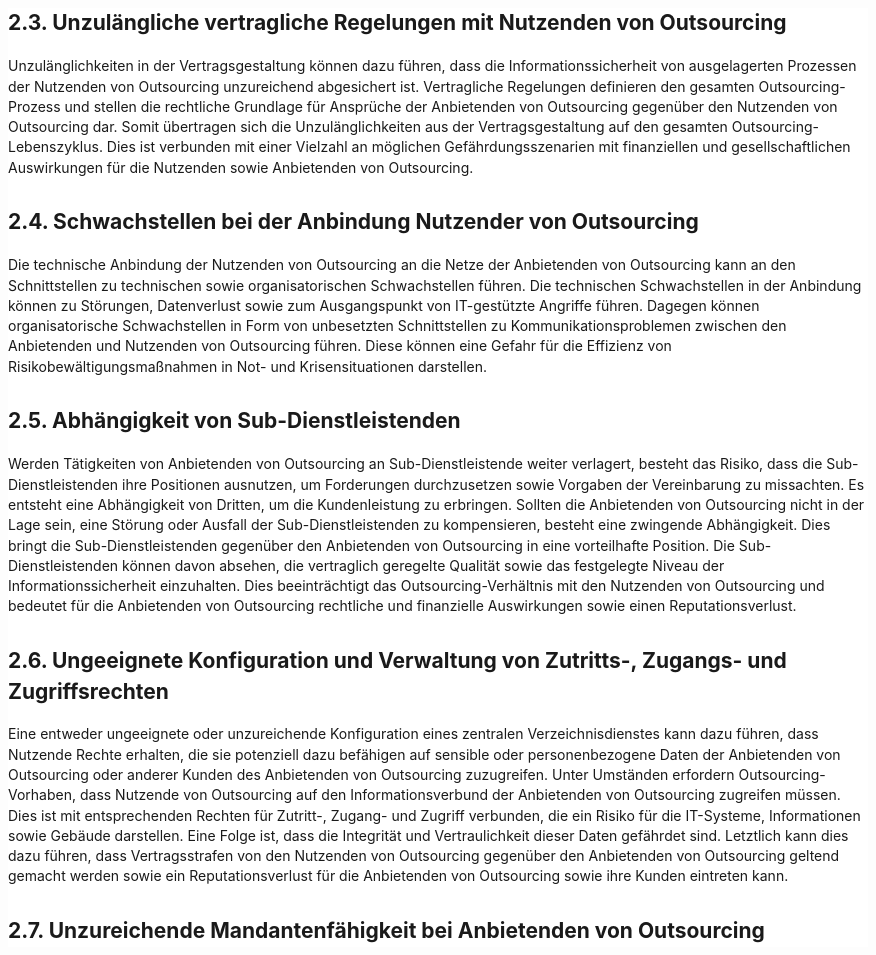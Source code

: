 ## **2.3. Unzulängliche vertragliche Regelungen mit Nutzenden von Outsourcing**

Unzulänglichkeiten in der Vertragsgestaltung können dazu führen, dass die Informationssicherheit von ausgelagerten Prozessen der Nutzenden von Outsourcing unzureichend abgesichert ist. Vertragliche Regelungen definieren den gesamten Outsourcing-Prozess und stellen die rechtliche Grundlage für Ansprüche der Anbietenden von Outsourcing gegenüber den Nutzenden von Outsourcing dar. Somit übertragen sich die Unzulänglichkeiten aus der Vertragsgestaltung auf den gesamten Outsourcing-Lebenszyklus. Dies ist verbunden mit einer Vielzahl an möglichen Gefährdungsszenarien mit finanziellen und gesellschaftlichen Auswirkungen für die Nutzenden sowie Anbietenden von Outsourcing.

## **2.4. Schwachstellen bei der Anbindung Nutzender von Outsourcing**

Die technische Anbindung der Nutzenden von Outsourcing an die Netze der Anbietenden von Outsourcing kann an den Schnittstellen zu technischen sowie organisatorischen Schwachstellen führen. Die technischen Schwachstellen in der Anbindung können zu Störungen, Datenverlust sowie zum Ausgangspunkt von IT-gestützte Angriffe führen. Dagegen können organisatorische Schwachstellen in Form von unbesetzten Schnittstellen zu Kommunikationsproblemen zwischen den Anbietenden und Nutzenden von Outsourcing führen. Diese können eine Gefahr für die Effizienz von Risikobewältigungsmaßnahmen in Not- und Krisensituationen darstellen.

## **2.5. Abhängigkeit von Sub-Dienstleistenden**

Werden Tätigkeiten von Anbietenden von Outsourcing an Sub-Dienstleistende weiter verlagert, besteht das Risiko, dass die Sub-Dienstleistenden ihre Positionen ausnutzen, um Forderungen durchzusetzen sowie Vorgaben der Vereinbarung zu missachten. Es entsteht eine Abhängigkeit von Dritten, um die Kundenleistung zu erbringen. Sollten die Anbietenden von Outsourcing nicht in der Lage sein, eine Störung oder Ausfall der Sub-Dienstleistenden zu kompensieren, besteht eine zwingende Abhängigkeit. Dies bringt die Sub-Dienstleistenden gegenüber den Anbietenden von Outsourcing in eine vorteilhafte Position. Die Sub-Dienstleistenden können davon absehen, die vertraglich geregelte Qualität sowie das festgelegte Niveau der Informationssicherheit einzuhalten. Dies beeinträchtigt das Outsourcing-Verhältnis mit den Nutzenden von Outsourcing und bedeutet für die Anbietenden von Outsourcing rechtliche und finanzielle Auswirkungen sowie einen Reputationsverlust.

## **2.6. Ungeeignete Konfiguration und Verwaltung von Zutritts-, Zugangs- und Zugriffsrechten**

Eine entweder ungeeignete oder unzureichende Konfiguration eines zentralen Verzeichnisdienstes kann dazu führen, dass Nutzende Rechte erhalten, die sie potenziell dazu befähigen auf sensible oder personenbezogene Daten der Anbietenden von Outsourcing oder anderer Kunden des Anbietenden von Outsourcing zuzugreifen. Unter Umständen erfordern Outsourcing-Vorhaben, dass Nutzende von Outsourcing auf den Informationsverbund der Anbietenden von Outsourcing zugreifen müssen. Dies ist mit entsprechenden Rechten für Zutritt-, Zugang- und Zugriff verbunden, die ein Risiko für die IT-Systeme, Informationen sowie Gebäude darstellen. Eine Folge ist, dass die Integrität und Vertraulichkeit dieser Daten gefährdet sind. Letztlich kann dies dazu führen, dass Vertragsstrafen von den Nutzenden von Outsourcing gegenüber den Anbietenden von Outsourcing geltend gemacht werden sowie ein Reputationsverlust für die Anbietenden von Outsourcing sowie ihre Kunden eintreten kann.

## **2.7. Unzureichende Mandantenfähigkeit bei Anbietenden von Outsourcing**
